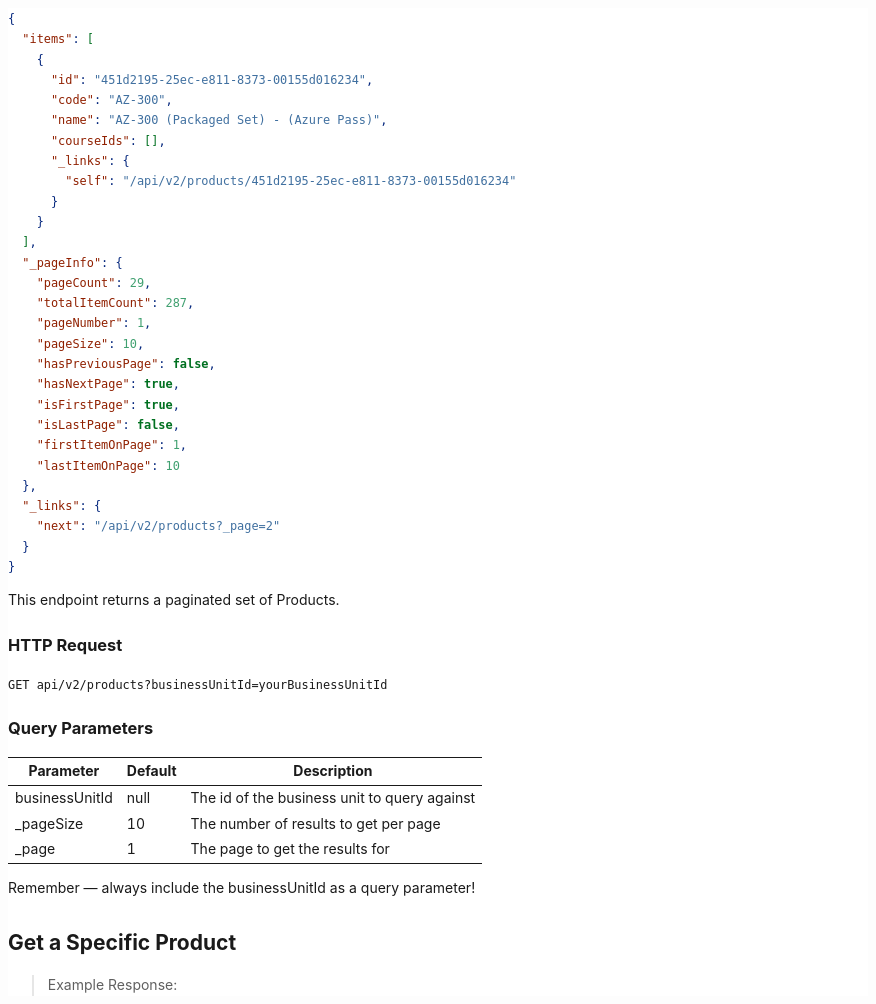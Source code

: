 ```json
{
  "items": [
    {
      "id": "451d2195-25ec-e811-8373-00155d016234",
      "code": "AZ-300",
      "name": "AZ-300 (Packaged Set) - (Azure Pass)",
      "courseIds": [],
      "_links": {
        "self": "/api/v2/products/451d2195-25ec-e811-8373-00155d016234"
      }
    }
  ],
  "_pageInfo": {
    "pageCount": 29,
    "totalItemCount": 287,
    "pageNumber": 1,
    "pageSize": 10,
    "hasPreviousPage": false,
    "hasNextPage": true,
    "isFirstPage": true,
    "isLastPage": false,
    "firstItemOnPage": 1,
    "lastItemOnPage": 10
  },
  "_links": {
    "next": "/api/v2/products?_page=2"
  }
}
```

This endpoint returns a paginated set of Products.

### HTTP Request

`GET api/v2/products?businessUnitId=yourBusinessUnitId`

### Query Parameters

 Parameter | Default | Description                           
-----------|---------|---------------------------------------
businessUnitId | null    | The id of the business unit to query against
 _pageSize | 10      | The number of results to get per page 
 _page     | 1       | The page to get the results for       

<aside class="success">
Remember — always include the businessUnitId as a query parameter! 
</aside>

## Get a Specific Product

> Example Response:
